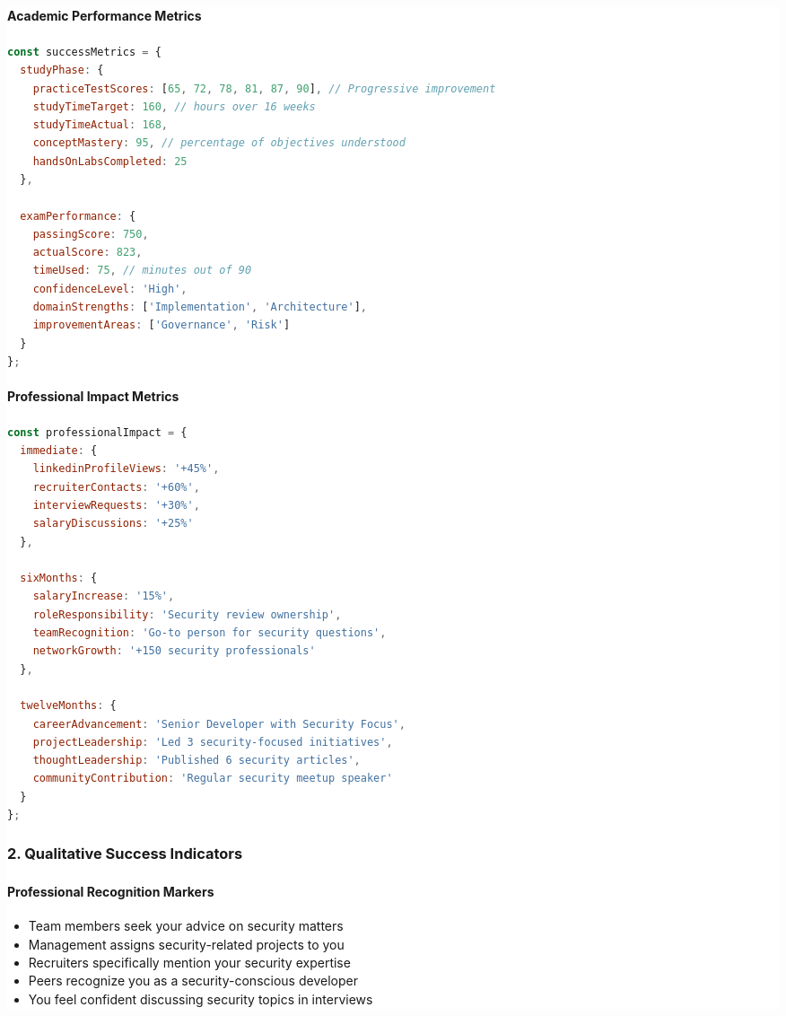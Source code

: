 #### Academic Performance Metrics
```javascript
const successMetrics = {
  studyPhase: {
    practiceTestScores: [65, 72, 78, 81, 87, 90], // Progressive improvement
    studyTimeTarget: 160, // hours over 16 weeks
    studyTimeActual: 168,
    conceptMastery: 95, // percentage of objectives understood
    handsOnLabsCompleted: 25
  },
  
  examPerformance: {
    passingScore: 750,
    actualScore: 823,
    timeUsed: 75, // minutes out of 90
    confidenceLevel: 'High',
    domainStrengths: ['Implementation', 'Architecture'],
    improvementAreas: ['Governance', 'Risk']
  }
};
```

#### Professional Impact Metrics
```javascript
const professionalImpact = {
  immediate: {
    linkedinProfileViews: '+45%',
    recruiterContacts: '+60%',
    interviewRequests: '+30%',
    salaryDiscussions: '+25%'
  },
  
  sixMonths: {
    salaryIncrease: '15%',
    roleResponsibility: 'Security review ownership',
    teamRecognition: 'Go-to person for security questions',
    networkGrowth: '+150 security professionals'
  },
  
  twelveMonths: {
    careerAdvancement: 'Senior Developer with Security Focus',
    projectLeadership: 'Led 3 security-focused initiatives',
    thoughtLeadership: 'Published 6 security articles',
    communityContribution: 'Regular security meetup speaker'
  }
};
```

### 2. Qualitative Success Indicators

#### Professional Recognition Markers
- Team members seek your advice on security matters
- Management assigns security-related projects to you
- Recruiters specifically mention your security expertise
- Peers recognize you as a security-conscious developer
- You feel confident discussing security topics in interviews
